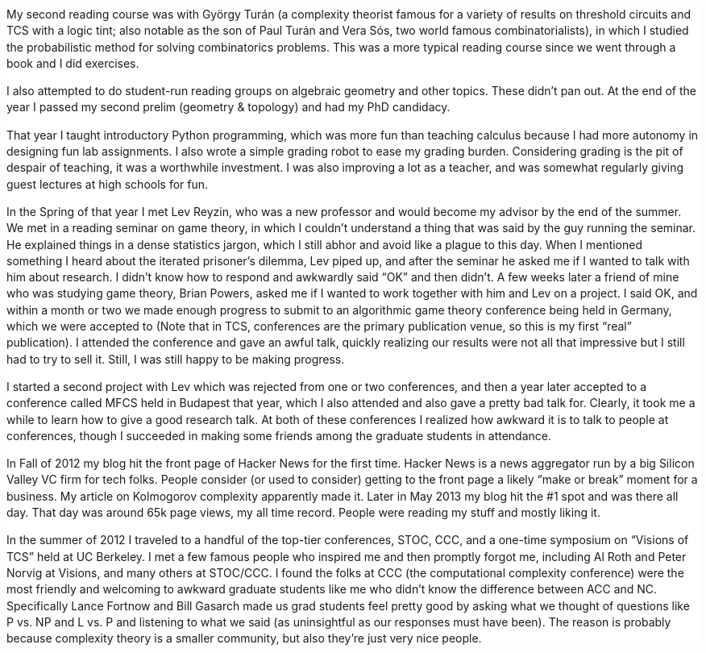 My second reading course was with György Turán (a complexity theorist famous
for a variety of results on threshold circuits and TCS with a logic tint; also
notable as the son of Paul Turán and Vera Sós, two world famous
combinatorialists), in which I studied the probabilistic method for solving
combinatorics problems. This was a more typical reading course since we
went through a book and I did exercises.

I also attempted to do student-run reading groups on algebraic geometry and
other topics. These didn’t pan out. At the end of the year I passed my second
prelim (geometry & topology) and had my PhD candidacy.

That year I taught introductory Python programming, which was more fun than
teaching calculus because I had more autonomy in designing fun lab assignments.
I also wrote a simple grading robot to ease my grading burden. Considering
grading is the pit of despair of teaching, it was a worthwhile investment. I
was also improving a lot as a teacher, and was somewhat regularly giving guest
lectures at high schools for fun.

In the Spring of that year I met Lev Reyzin, who was a new professor and would
become my advisor by the end of the summer. We met in a reading seminar on game
theory, in which I couldn’t understand a thing that was said by the guy running
the seminar. He explained things in a dense statistics jargon, which I still
abhor and avoid like a plague to this day. When I mentioned something I heard
about the iterated prisoner’s dilemma, Lev piped up, and after the seminar he
asked me if I wanted to talk with him about research. I didn’t know how to
respond and awkwardly said “OK” and then didn’t. A few weeks later a friend of
mine who was studying game theory, Brian Powers, asked me if I wanted to work
together with him and Lev on a project. I said OK, and within a month or two we
made enough progress to submit to an algorithmic game theory conference being
held in Germany, which we were accepted to (Note that in TCS, conferences are
the primary publication venue, so this is my first “real” publication). I
attended the conference and gave an awful talk, quickly realizing our results
were not all that impressive but I still had to try to sell it. Still, I was
still happy to be making progress.

I started a second project with Lev which was rejected from one or two
conferences, and then a year later accepted to a conference called MFCS held in
Budapest that year, which I also attended and also gave a pretty bad talk for.
Clearly, it took me a while to learn how to give a good research talk. At both
of these conferences I realized how awkward it is to talk to people at
conferences, though I succeeded in making some friends among the graduate
students in attendance.

In Fall of 2012 my blog hit the front page of Hacker News for the first time.
Hacker News is a news aggregator run by a big Silicon Valley VC firm for tech
folks. People consider (or used to consider) getting to the front page a likely
“make or break” moment for a business. My article on Kolmogorov complexity
apparently made it. Later in May 2013 my blog hit the #1 spot and was there all
day. That day was around 65k page views, my all time record. People were
reading my stuff and mostly liking it.

In the summer of 2012 I traveled to a handful of the top-tier conferences,
STOC, CCC, and a one-time symposium on “Visions of TCS” held at UC Berkeley. I
met a few famous people who inspired me and then promptly forgot me, including
Al Roth and Peter Norvig at Visions, and many others at STOC/CCC. I found the
folks at CCC (the computational complexity conference) were the most friendly
and welcoming to awkward graduate students like me who didn’t know the
difference between ACC and NC. Specifically Lance Fortnow and Bill Gasarch made
us grad students feel pretty good by asking what we thought of questions like P
vs. NP and L vs. P and listening to what we said (as uninsightful as our
responses must have been). The reason is probably because complexity theory is
a smaller community, but also they’re just very nice people.
